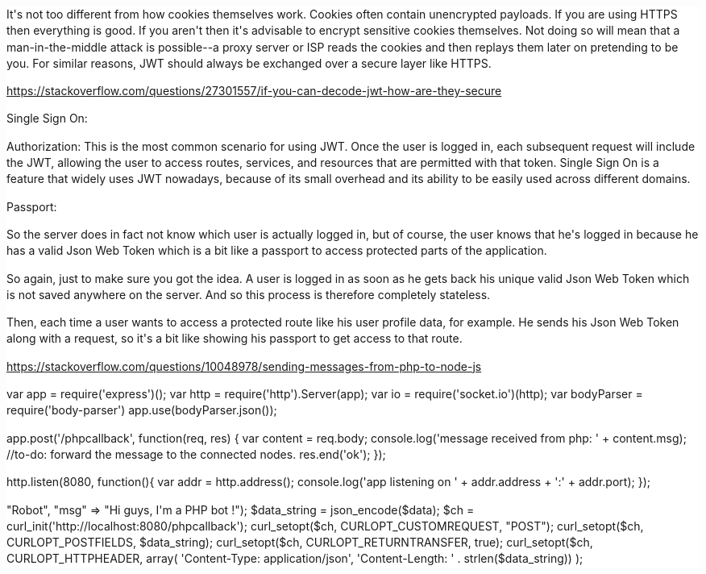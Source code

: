 It's not too different from how cookies themselves work. Cookies often contain unencrypted payloads. If you are using HTTPS then everything is good. If you aren't then it's advisable to encrypt sensitive cookies themselves. Not doing so will mean that a man-in-the-middle attack is possible--a proxy server or ISP reads the cookies and then replays them later on pretending to be you. For similar reasons, JWT should always be exchanged over a secure layer like HTTPS.

https://stackoverflow.com/questions/27301557/if-you-can-decode-jwt-how-are-they-secure


Single Sign On:

Authorization: This is the most common scenario for using JWT. Once the user is logged in, each subsequent request will include the JWT, allowing the user to access routes, services, and resources that are permitted with that token. Single Sign On is a feature that widely uses JWT nowadays, because of its small overhead and its ability to be easily used across different domains.


Passport:

So the server does in fact not know which user is actually logged in, but of course, the user knows that he's logged in because he has a valid Json Web Token which is a bit like a passport to access protected parts of the application.

So again, just to make sure you got the idea. A user is logged in as soon as he gets back his unique valid Json Web Token which is not saved anywhere on the server. And so this process is therefore completely stateless.

Then, each time a user wants to access a protected route like his user profile data, for example. He sends his Json Web Token along with a request, so it's a bit like showing his passport to get access to that route.


https://stackoverflow.com/questions/10048978/sending-messages-from-php-to-node-js

var app = require('express')();
var http = require('http').Server(app);
var io = require('socket.io')(http);
var bodyParser = require('body-parser')
app.use(bodyParser.json());

app.post('/phpcallback', function(req, res) {
    var content = req.body;
    console.log('message received from php: ' + content.msg);
    //to-do: forward the message to the connected nodes.
    res.end('ok');
});

http.listen(8080, function(){
  var addr = http.address();
  console.log('app listening on ' + addr.address + ':' + addr.port);
});


<?php

$data = array("name" => "Robot", "msg" => "Hi guys, I'm a PHP bot !");                                                                    
$data_string = json_encode($data);

$ch = curl_init('http://localhost:8080/phpcallback');                                                                      
curl_setopt($ch, CURLOPT_CUSTOMREQUEST, "POST");                                                                     
curl_setopt($ch, CURLOPT_POSTFIELDS, $data_string);                                                                  
curl_setopt($ch, CURLOPT_RETURNTRANSFER, true);                                                                      
curl_setopt($ch, CURLOPT_HTTPHEADER, array(                                                                          
    'Content-Type: application/json',                                                                                
    'Content-Length: ' . strlen($data_string))                                                                       
);                                                                                                                   
